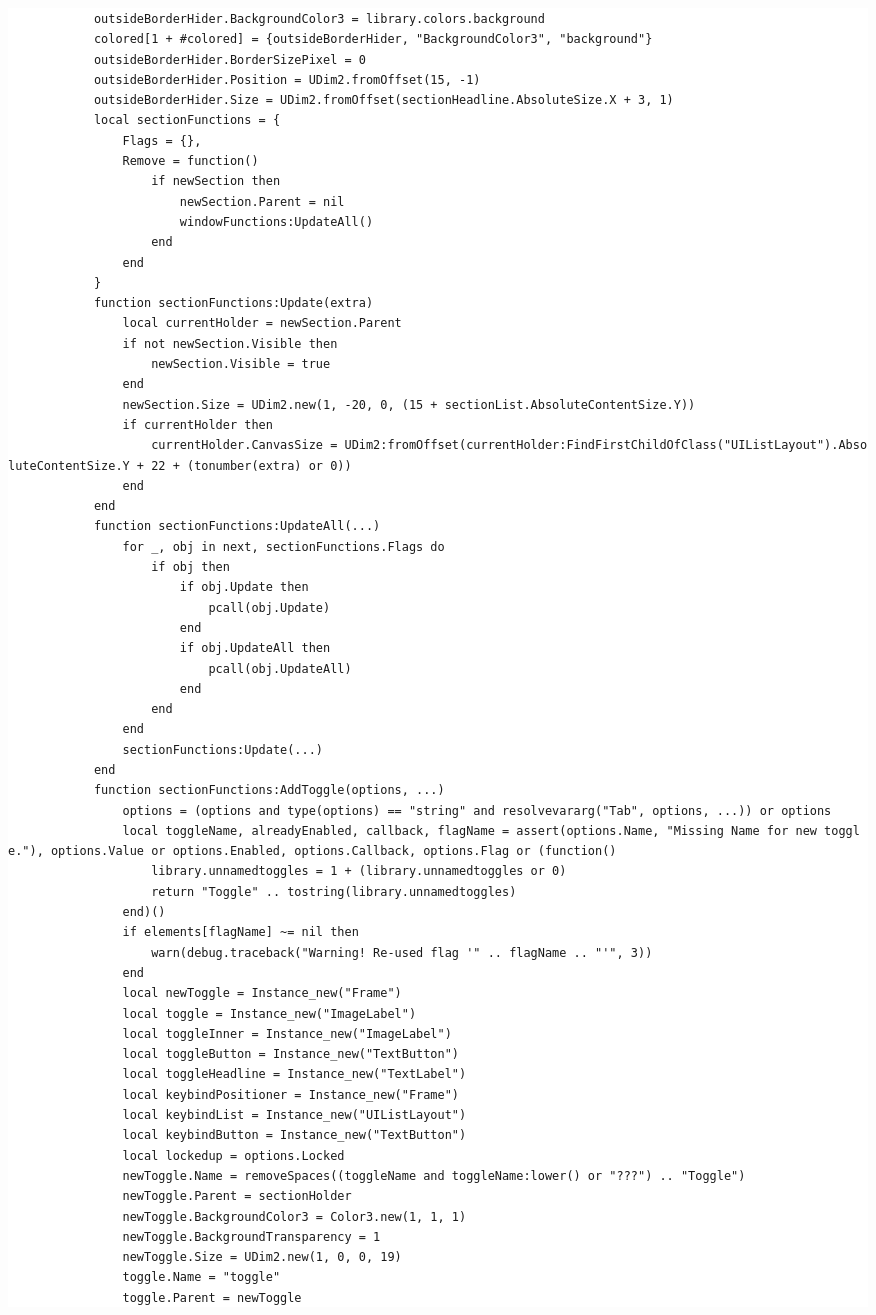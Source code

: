 				outsideBorderHider.BackgroundColor3 = library.colors.background
				colored[1 + #colored] = {outsideBorderHider, "BackgroundColor3", "background"}
				outsideBorderHider.BorderSizePixel = 0
				outsideBorderHider.Position = UDim2.fromOffset(15, -1)
				outsideBorderHider.Size = UDim2.fromOffset(sectionHeadline.AbsoluteSize.X + 3, 1)
				local sectionFunctions = {
					Flags = {},
					Remove = function()
						if newSection then
							newSection.Parent = nil
							windowFunctions:UpdateAll()
						end
					end
				}
				function sectionFunctions:Update(extra)
					local currentHolder = newSection.Parent
					if not newSection.Visible then
						newSection.Visible = true
					end
					newSection.Size = UDim2.new(1, -20, 0, (15 + sectionList.AbsoluteContentSize.Y))
					if currentHolder then
						currentHolder.CanvasSize = UDim2:fromOffset(currentHolder:FindFirstChildOfClass("UIListLayout").AbsoluteContentSize.Y + 22 + (tonumber(extra) or 0))
					end
				end
				function sectionFunctions:UpdateAll(...)
					for _, obj in next, sectionFunctions.Flags do
						if obj then
							if obj.Update then
								pcall(obj.Update)
							end
							if obj.UpdateAll then
								pcall(obj.UpdateAll)
							end
						end
					end
					sectionFunctions:Update(...)
				end
				function sectionFunctions:AddToggle(options, ...)
					options = (options and type(options) == "string" and resolvevararg("Tab", options, ...)) or options
					local toggleName, alreadyEnabled, callback, flagName = assert(options.Name, "Missing Name for new toggle."), options.Value or options.Enabled, options.Callback, options.Flag or (function()
						library.unnamedtoggles = 1 + (library.unnamedtoggles or 0)
						return "Toggle" .. tostring(library.unnamedtoggles)
					end)()
					if elements[flagName] ~= nil then
						warn(debug.traceback("Warning! Re-used flag '" .. flagName .. "'", 3))
					end
					local newToggle = Instance_new("Frame")
					local toggle = Instance_new("ImageLabel")
					local toggleInner = Instance_new("ImageLabel")
					local toggleButton = Instance_new("TextButton")
					local toggleHeadline = Instance_new("TextLabel")
					local keybindPositioner = Instance_new("Frame")
					local keybindList = Instance_new("UIListLayout")
					local keybindButton = Instance_new("TextButton")
					local lockedup = options.Locked
					newToggle.Name = removeSpaces((toggleName and toggleName:lower() or "???") .. "Toggle")
					newToggle.Parent = sectionHolder
					newToggle.BackgroundColor3 = Color3.new(1, 1, 1)
					newToggle.BackgroundTransparency = 1
					newToggle.Size = UDim2.new(1, 0, 0, 19)
					toggle.Name = "toggle"
					toggle.Parent = newToggle